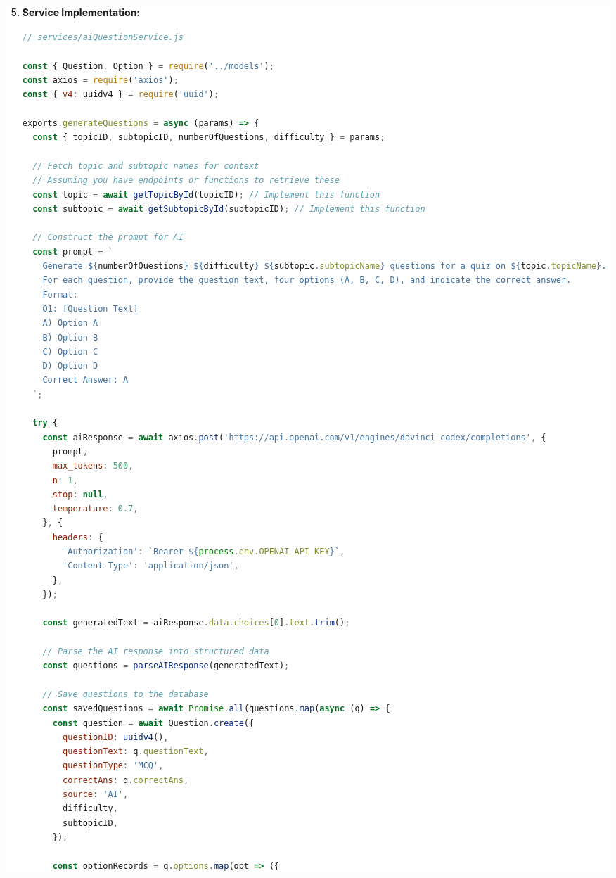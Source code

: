 5. **Service Implementation:**
   ```javascript
   // services/aiQuestionService.js

   const { Question, Option } = require('../models');
   const axios = require('axios');
   const { v4: uuidv4 } = require('uuid');

   exports.generateQuestions = async (params) => {
     const { topicID, subtopicID, numberOfQuestions, difficulty } = params;

     // Fetch topic and subtopic names for context
     // Assuming you have endpoints or functions to retrieve these
     const topic = await getTopicById(topicID); // Implement this function
     const subtopic = await getSubtopicById(subtopicID); // Implement this function

     // Construct the prompt for AI
     const prompt = `
       Generate ${numberOfQuestions} ${difficulty} ${subtopic.subtopicName} questions for a quiz on ${topic.topicName}.
       For each question, provide the question text, four options (A, B, C, D), and indicate the correct answer.
       Format:
       Q1: [Question Text]
       A) Option A
       B) Option B
       C) Option C
       D) Option D
       Correct Answer: A
     `;

     try {
       const aiResponse = await axios.post('https://api.openai.com/v1/engines/davinci-codex/completions', {
         prompt,
         max_tokens: 500,
         n: 1,
         stop: null,
         temperature: 0.7,
       }, {
         headers: {
           'Authorization': `Bearer ${process.env.OPENAI_API_KEY}`,
           'Content-Type': 'application/json',
         },
       });

       const generatedText = aiResponse.data.choices[0].text.trim();

       // Parse the AI response into structured data
       const questions = parseAIResponse(generatedText);

       // Save questions to the database
       const savedQuestions = await Promise.all(questions.map(async (q) => {
         const question = await Question.create({
           questionID: uuidv4(),
           questionText: q.questionText,
           questionType: 'MCQ',
           correctAns: q.correctAns,
           source: 'AI',
           difficulty,
           subtopicID,
         });

         const optionRecords = q.options.map(opt => ({
   ```